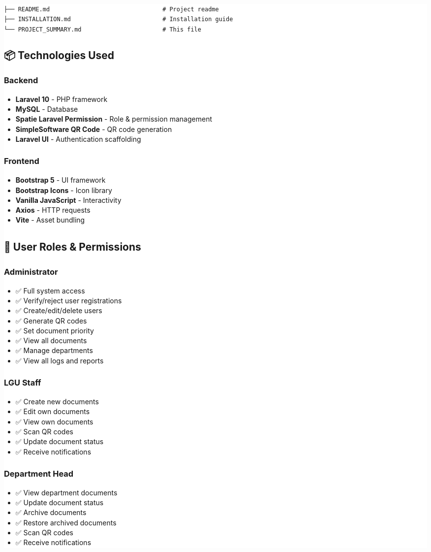 ```
├── README.md                                # Project readme
├── INSTALLATION.md                          # Installation guide
└── PROJECT_SUMMARY.md                       # This file
```

## 📦 Technologies Used

### Backend
- **Laravel 10** - PHP framework
- **MySQL** - Database
- **Spatie Laravel Permission** - Role & permission management
- **SimpleSoftware QR Code** - QR code generation
- **Laravel UI** - Authentication scaffolding

### Frontend
- **Bootstrap 5** - UI framework
- **Bootstrap Icons** - Icon library
- **Vanilla JavaScript** - Interactivity
- **Axios** - HTTP requests
- **Vite** - Asset bundling

## 🔐 User Roles & Permissions

### Administrator
- ✅ Full system access
- ✅ Verify/reject user registrations
- ✅ Create/edit/delete users
- ✅ Generate QR codes
- ✅ Set document priority
- ✅ View all documents
- ✅ Manage departments
- ✅ View all logs and reports

### LGU Staff
- ✅ Create new documents
- ✅ Edit own documents
- ✅ View own documents
- ✅ Scan QR codes
- ✅ Update document status
- ✅ Receive notifications

### Department Head
- ✅ View department documents
- ✅ Update document status
- ✅ Archive documents
- ✅ Restore archived documents
- ✅ Scan QR codes
- ✅ Receive notifications
